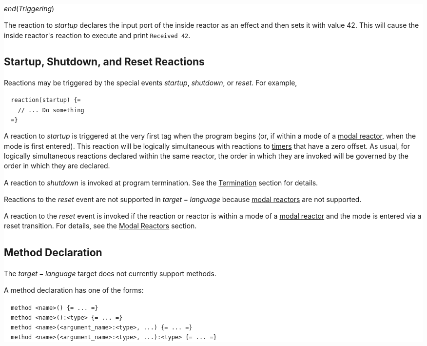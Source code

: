 $end(Triggering)$

The reaction to $startup$ declares the input port of the inside reactor as an effect and then sets it with value 42.
This will cause the inside reactor's reaction to execute and print `Received 42`.

## Startup, Shutdown, and Reset Reactions

Reactions may be triggered by the special events $startup$, $shutdown$, or $reset$.
For example,

```lf
  reaction(startup) {=
    // ... Do something
  =}
```

A reaction to $startup$ is triggered at the very first tag when the program begins (or, if within a mode of a [modal reactor](/docs/handbook/modal-models), when the mode is first entered).
This reaction will be logically simultaneous with reactions to [timers](/docs/handbook/time-and-timers) that have a zero offset.
As usual, for logically simultaneous reactions declared within the same reactor, the order in which they are invoked will be governed by the order in which they are declared.

A reaction to $shutdown$ is invoked at program termination.
See the [Termination](/docs/handbook/termination) section for details.

<div class="lf-cpp lf-ts lf-rs">

Reactions to the $reset$ event are not supported in $target-language$ because [modal reactors](/docs/handbook/modal-models) are not supported.

</div>

<div class="lf-c lf-py">

A reaction to the $reset$ event is invoked if the reaction or reactor is within a mode of a [modal reactor](/docs/handbook/modal-models) and the mode is entered via a reset transition.
For details, see the [Modal Reactors](/docs/handbook/modal-models) section.

</div>

## Method Declaration

<div class="lf-ts lf-rs">

The $target-language$ target does not currently support methods.

</div>

<div class="lf-cpp lf-c lf-py">

<div class="lf-cpp lf-c">

A method declaration has one of the forms:

```lf
  method <name>() {= ... =}
  method <name>():<type> {= ... =}
  method <name>(<argument_name>:<type>, ...) {= ... =}
  method <name>(<argument_name>:<type>, ...):<type> {= ... =}
```
